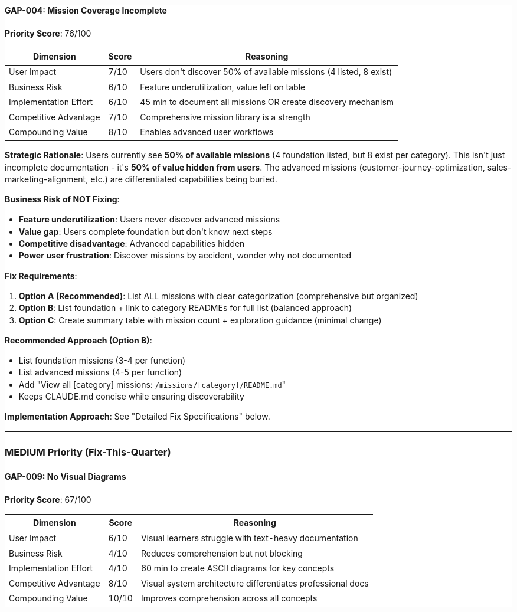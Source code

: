 #### GAP-004: Mission Coverage Incomplete
**Priority Score**: 76/100

| Dimension | Score | Reasoning |
|-----------|-------|-----------|
| User Impact | 7/10 | Users don't discover 50% of available missions (4 listed, 8 exist) |
| Business Risk | 6/10 | Feature underutilization, value left on table |
| Implementation Effort | 6/10 | 45 min to document all missions OR create discovery mechanism |
| Competitive Advantage | 7/10 | Comprehensive mission library is a strength |
| Compounding Value | 8/10 | Enables advanced user workflows |

**Strategic Rationale**: Users currently see **50% of available missions** (4 foundation listed, but 8 exist per category). This isn't just incomplete documentation - it's **50% of value hidden from users**. The advanced missions (customer-journey-optimization, sales-marketing-alignment, etc.) are differentiated capabilities being buried.

**Business Risk of NOT Fixing**:
- **Feature underutilization**: Users never discover advanced missions
- **Value gap**: Users complete foundation but don't know next steps
- **Competitive disadvantage**: Advanced capabilities hidden
- **Power user frustration**: Discover missions by accident, wonder why not documented

**Fix Requirements**:
1. **Option A (Recommended)**: List ALL missions with clear categorization (comprehensive but organized)
2. **Option B**: List foundation + link to category READMEs for full list (balanced approach)
3. **Option C**: Create summary table with mission count + exploration guidance (minimal change)

**Recommended Approach (Option B)**:
- List foundation missions (3-4 per function)
- List advanced missions (4-5 per function)
- Add "View all [category] missions: `/missions/[category]/README.md`"
- Keeps CLAUDE.md concise while ensuring discoverability

**Implementation Approach**: See "Detailed Fix Specifications" below.

---

### MEDIUM Priority (Fix-This-Quarter)

#### GAP-009: No Visual Diagrams
**Priority Score**: 67/100

| Dimension | Score | Reasoning |
|-----------|-------|-----------|
| User Impact | 6/10 | Visual learners struggle with text-heavy documentation |
| Business Risk | 4/10 | Reduces comprehension but not blocking |
| Implementation Effort | 4/10 | 60 min to create ASCII diagrams for key concepts |
| Competitive Advantage | 8/10 | Visual system architecture differentiates professional docs |
| Compounding Value | 10/10 | Improves comprehension across all concepts |
